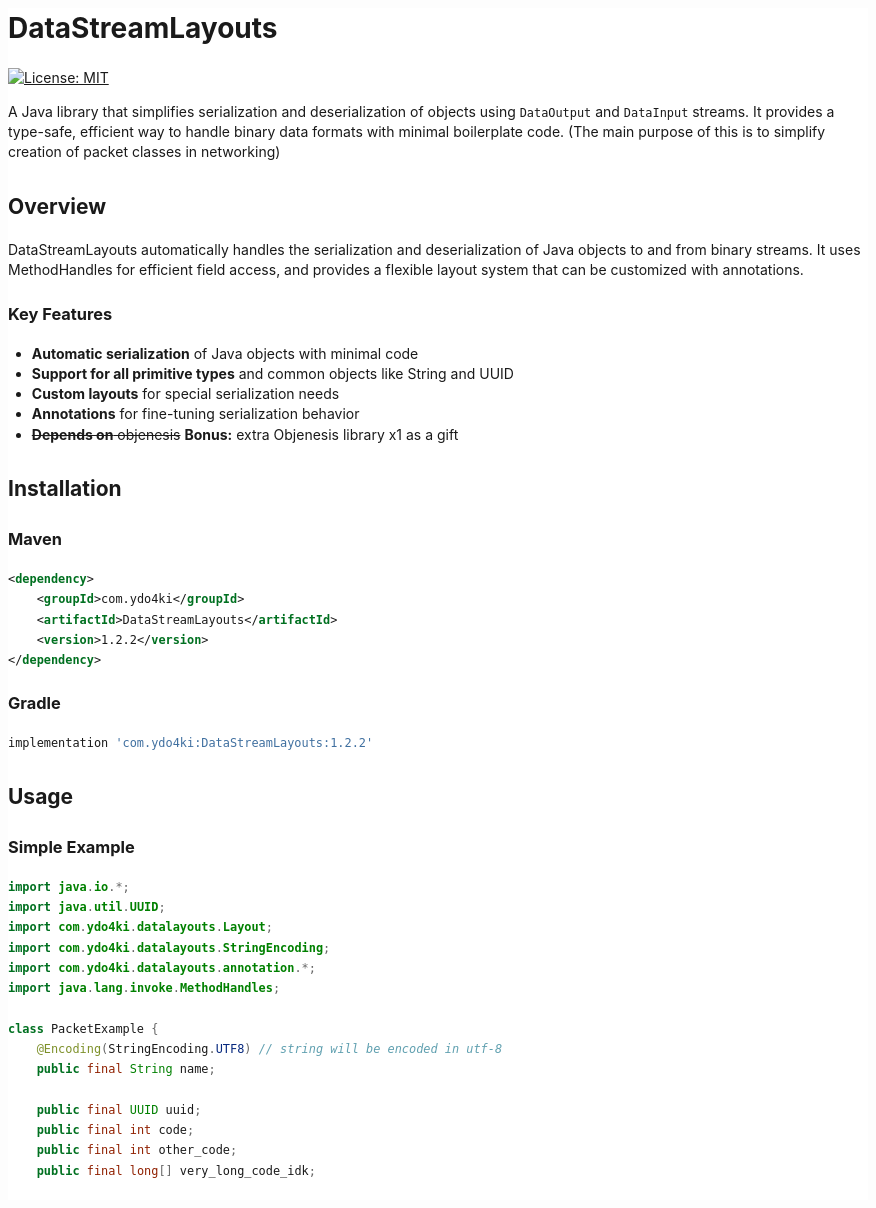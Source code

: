 # DataStreamLayouts
[![License: MIT](https://img.shields.io/badge/License-MIT-yellow.svg)](https://opensource.org/licenses/MIT)

A Java library that simplifies serialization and deserialization of objects using `DataOutput` and `DataInput` streams.
It provides a type-safe, efficient way to handle binary data formats with minimal boilerplate code.
(The main purpose of this is to simplify creation of packet classes in networking)

## Overview

DataStreamLayouts automatically handles the serialization and deserialization of Java objects to and from binary streams.
It uses MethodHandles for efficient field access, and provides a flexible layout system that can be customized with annotations.

### Key Features

- **Automatic serialization** of Java objects with minimal code
- **Support for all primitive types** and common objects like String and UUID
- **Custom layouts** for special serialization needs
- **Annotations** for fine-tuning serialization behavior
- ~~**Depends on** objenesis~~ **Bonus:** extra Objenesis library x1 as a gift

## Installation

### Maven

```xml
<dependency>
    <groupId>com.ydo4ki</groupId>
    <artifactId>DataStreamLayouts</artifactId>
    <version>1.2.2</version>
</dependency>
```

### Gradle

```groovy
implementation 'com.ydo4ki:DataStreamLayouts:1.2.2'
```

## Usage

### Simple Example

```java
import java.io.*;
import java.util.UUID;
import com.ydo4ki.datalayouts.Layout;
import com.ydo4ki.datalayouts.StringEncoding;
import com.ydo4ki.datalayouts.annotation.*;
import java.lang.invoke.MethodHandles;

class PacketExample {
    @Encoding(StringEncoding.UTF8) // string will be encoded in utf-8
    public final String name;
    
    public final UUID uuid;
    public final int code;
    public final int other_code;
    public final long[] very_long_code_idk;
    
```
